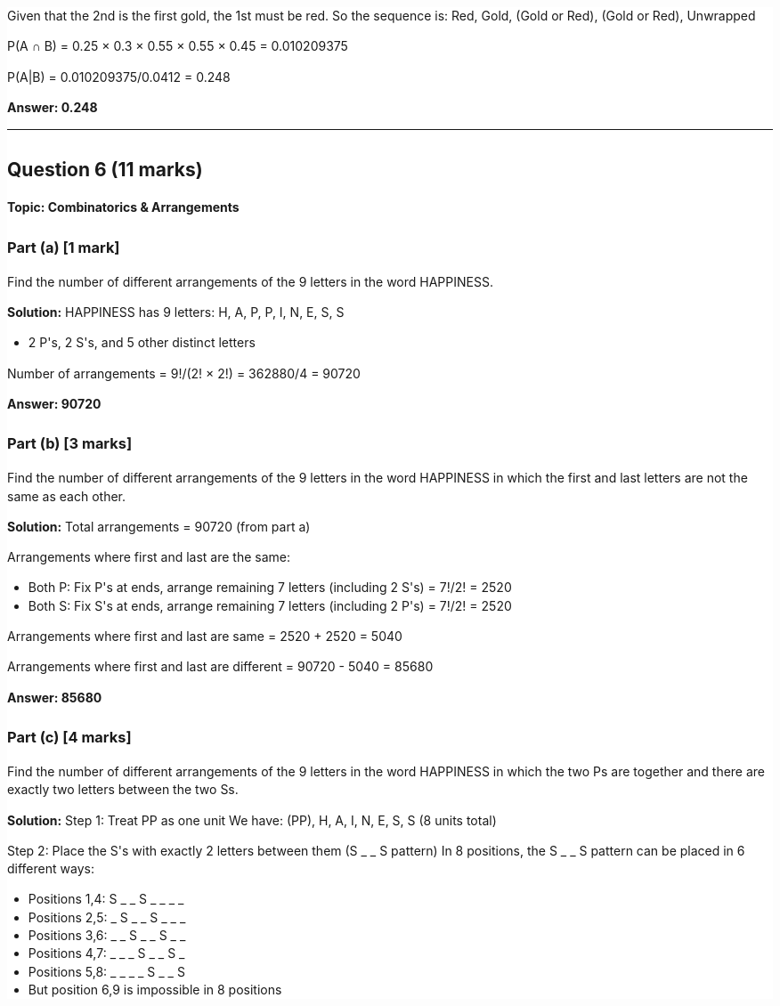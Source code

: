Given that the 2nd is the first gold, the 1st must be red.
So the sequence is: Red, Gold, (Gold or Red), (Gold or Red), Unwrapped

P(A ∩ B) = 0.25 × 0.3 × 0.55 × 0.55 × 0.45 = 0.010209375

P(A|B) = 0.010209375/0.0412 = 0.248

**Answer: 0.248**

---

## Question 6 (11 marks)
**Topic: Combinatorics & Arrangements**

### Part (a) [1 mark]
Find the number of different arrangements of the 9 letters in the word HAPPINESS.

**Solution:**
HAPPINESS has 9 letters: H, A, P, P, I, N, E, S, S
- 2 P's, 2 S's, and 5 other distinct letters

Number of arrangements = 9!/(2! × 2!) = 362880/4 = 90720

**Answer: 90720**

### Part (b) [3 marks]
Find the number of different arrangements of the 9 letters in the word HAPPINESS in which the first and last letters are not the same as each other.

**Solution:**
Total arrangements = 90720 (from part a)

Arrangements where first and last are the same:
- Both P: Fix P's at ends, arrange remaining 7 letters (including 2 S's)
  = 7!/2! = 2520
- Both S: Fix S's at ends, arrange remaining 7 letters (including 2 P's)
  = 7!/2! = 2520

Arrangements where first and last are same = 2520 + 2520 = 5040

Arrangements where first and last are different = 90720 - 5040 = 85680

**Answer: 85680**

### Part (c) [4 marks]
Find the number of different arrangements of the 9 letters in the word HAPPINESS in which the two Ps are together and there are exactly two letters between the two Ss.

**Solution:**
Step 1: Treat PP as one unit
We have: (PP), H, A, I, N, E, S, S (8 units total)

Step 2: Place the S's with exactly 2 letters between them (S _ _ S pattern)
In 8 positions, the S _ _ S pattern can be placed in 6 different ways:
- Positions 1,4: S _ _ S _ _ _ _
- Positions 2,5: _ S _ _ S _ _ _
- Positions 3,6: _ _ S _ _ S _ _
- Positions 4,7: _ _ _ S _ _ S _
- Positions 5,8: _ _ _ _ S _ _ S
- But position 6,9 is impossible in 8 positions
